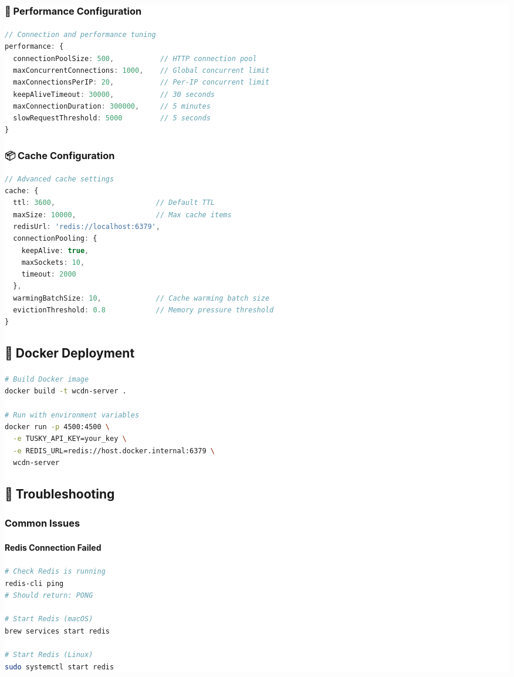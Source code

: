 ### 🚀 Performance Configuration

```typescript
// Connection and performance tuning
performance: {
  connectionPoolSize: 500,           // HTTP connection pool
  maxConcurrentConnections: 1000,    // Global concurrent limit
  maxConnectionsPerIP: 20,           // Per-IP concurrent limit
  keepAliveTimeout: 30000,           // 30 seconds
  maxConnectionDuration: 300000,     // 5 minutes
  slowRequestThreshold: 5000         // 5 seconds
}
```

### 📦 Cache Configuration

```typescript
// Advanced cache settings
cache: {
  ttl: 3600,                        // Default TTL
  maxSize: 10000,                   // Max cache items
  redisUrl: 'redis://localhost:6379',
  connectionPooling: {
    keepAlive: true,
    maxSockets: 10,
    timeout: 2000
  },
  warmingBatchSize: 10,             // Cache warming batch size
  evictionThreshold: 0.8            // Memory pressure threshold
}
```

## 🐳 Docker Deployment

```bash
# Build Docker image
docker build -t wcdn-server .

# Run with environment variables
docker run -p 4500:4500 \
  -e TUSKY_API_KEY=your_key \
  -e REDIS_URL=redis://host.docker.internal:6379 \
  wcdn-server
```

## 🚨 Troubleshooting

### Common Issues

#### Redis Connection Failed

```bash
# Check Redis is running
redis-cli ping
# Should return: PONG

# Start Redis (macOS)
brew services start redis

# Start Redis (Linux)
sudo systemctl start redis
```
